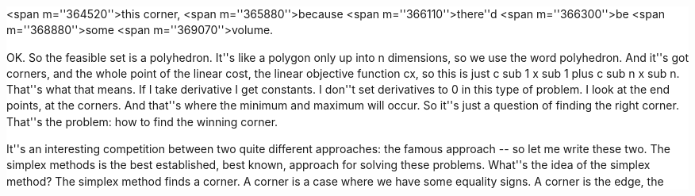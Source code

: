   <span m=''364520''>this corner,</span> <span m=''365880''>because</span> <span m=''366110''>there''d</span>
  <span m=''366300''>be</span> <span m=''368880''>some</span> <span m=''369070''>volume.</span>
  </p><p><span m=''370160''>OK.</span> <span m=''370740''>So</span> <span m=''370900''>the</span>
  <span m=''371070''>feasible</span> <span m=''371510''>set</span> <span m=''373570''>is</span>
  <span m=''375330''>a</span> <span m=''375550''>polyhedron.</span> <span m=''378080''>It''s</span>
  <span m=''378240''>like</span> <span m=''378470''>a</span> <span m=''378540''>polygon</span>
  <span m=''379250''>only</span> <span m=''379700''>up</span> <span m=''380750''>into</span>
  <span m=''381680''>n</span> <span m=''381900''>dimensions,</span> <span m=''383030''>so</span>
  <span m=''383230''>we</span> <span m=''383390''>use</span> <span m=''383640''>the</span>
  <span m=''383740''>word</span> <span m=''383960''>polyhedron.</span> <span m=''385320''>And</span>
  <span m=''385930''>it''s</span> <span m=''386140''>got</span> <span m=''386380''>corners,</span>
  <span m=''387620''>and</span> <span m=''387970''>the</span> <span m=''388050''>whole</span>
  <span m=''388270''>point</span> <span m=''388770''>of</span> <span m=''391380''>the</span>
  <span m=''391910''>linear</span> <span m=''393090''>cost,</span> <span m=''394130''>the
  linear</span> <span m=''394710''>objective</span> <span m=''395370''>function</span>
  <span m=''395890''>cx,</span> <span m=''397220''>so</span> <span m=''397360''>this</span>
  <span m=''397590''>is</span> <span m=''397790''>just</span> <span m=''399080''>c
  sub 1</span> <span m=''399640''>x sub 1</span> <span m=''400540''>plus</span> <span
  m=''402200''>c sub n</span> <span m=''403190''>x sub n.</span> <span m=''404680''>That''s</span>
  <span m=''404950''>what</span> <span m=''405100''>that</span> <span m=''405350''>means.</span>
  <span m=''406850''>If</span> <span m=''406960''>I</span> <span m=''407060''>take</span>
  <span m=''407370''>derivative</span> <span m=''407970''>I</span> <span m=''408070''>get</span>
  <span m=''408390''>constants.</span> <span m=''410070''>I</span> <span m=''410430''>don''t</span>
  <span m=''410670''>set</span> <span m=''410870''>derivatives</span> <span m=''411340''>to</span>
  <span m=''411560''>0</span> <span m=''412010''>in</span> <span m=''412170''>this</span>
  <span m=''412900''>type</span> <span m=''413160''>of</span> <span m=''413260''>problem.</span>
  <span m=''414090''>I</span> <span m=''414250''>look</span> <span m=''415070''>at</span>
  <span m=''415470''>the</span> <span m=''415580''>end</span> <span m=''416040''>points,</span>
  <span m=''416850''>at</span> <span m=''417060''>the</span> <span m=''417150''>corners.</span>
  <span m=''418480''>And</span> <span m=''418730''>that''s</span> <span m=''419010''>where</span>
  <span m=''419620''>the</span> <span m=''419770''>minimum</span> <span m=''420260''>and</span>
  <span m=''420470''>maximum</span> <span m=''421060''>will</span> <span m=''421310''>occur.</span>
  <span m=''422010''>So</span> <span m=''422220''>it''s</span> <span m=''422400''>just</span>
  <span m=''422630''>a</span> <span m=''422700''>question</span> <span m=''423330''>of</span>
  <span m=''424090''>finding</span> <span m=''424540''>the</span> <span m=''424630''>right</span>
  <span m=''424850''>corner.</span> <span m=''425540''>That''s</span> <span m=''425840''>the</span>
  <span m=''425960''>problem:</span> <span m=''426750''>how</span> <span m=''426970''>to</span>
  <span m=''427090''>find</span> <span m=''427840''>the</span> <span m=''428020''>winning</span>
  <span m=''428850''>corner.</span> </p><p><span m=''436020''>It''s</span> <span m=''436590''>an</span>
  <span m=''436710''>interesting</span> <span m=''437260''>competition</span> <span
  m=''439220''>between</span> <span m=''440250''>two</span> <span m=''440990''>quite</span>
  <span m=''441290''>different</span> <span m=''441670''>approaches:</span> <span
  m=''443470''>the</span> <span m=''443620''>famous</span> <span m=''444140''>approach
  --</span> <span m=''444890''>so</span> <span m=''445080''>let</span> <span m=''445260''>me</span>
  <span m=''445370''>write</span> <span m=''446720''>these</span> <span m=''447030''>two.</span>
  <span m=''447350''>The</span> <span m=''447880''>simplex</span> <span m=''448660''>methods</span>
  <span m=''453680''>is</span> <span m=''454000''>the</span> <span m=''454140''>best</span>
  <span m=''454570''>established,</span> <span m=''455340''>best</span> <span m=''455730''>known,</span>
  <span m=''456200''>approach</span> <span m=''456870''>for</span> <span m=''457100''>solving</span>
  <span m=''457600''>these problems.</span> <span m=''459680''>What''s</span> <span
  m=''459950''>the</span> <span m=''460100''>idea</span> <span m=''460480''>of</span>
  <span m=''460550''>the</span> <span m=''460660''>simplex method?</span> <span m=''462490''>The</span>
  <span m=''462630''>simplex method</span> <span m=''463530''>finds</span> <span m=''463960''>a</span>
  <span m=''464040''>corner.</span> <span m=''467220''>A</span> <span m=''467350''>corner</span>
  <span m=''467950''>is</span> <span m=''468200''>a</span> <span m=''468290''>case</span>
  <span m=''468770''>where</span> <span m=''470980''>we</span> <span m=''471140''>have</span>
  <span m=''471340''>some</span> <span m=''471520''>equality</span> <span m=''472170''>signs.</span>
  <span m=''473210''>A</span> <span m=''473330''>corner</span> <span m=''473830''>is</span>
  <span m=''474440''>the</span> <span m=''474650''>edge,</span> <span m=''476620''>the</span>